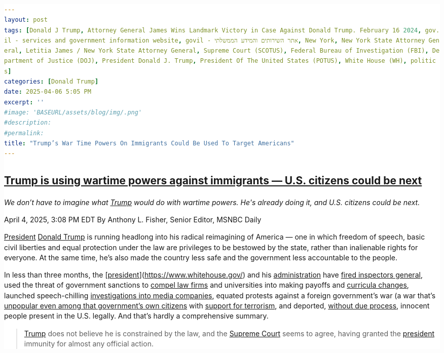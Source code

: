 ```yaml
---
layout: post
tags: [Donald J Trump, Attorney General James Wins Landmark Victory in Case Against Donald Trump. February 16 2024, gov.il - services and government information website, govil - אתר השירותים והמידע הממשלתי, New York, New York State Attorney General, Letitia James / New York State Attorney General, Supreme Court (SCOTUS), Federal Bureau of Investigation (FBI), Department of Justice (DOJ), President Donald J. Trump, President Of The United States (POTUS), White House (WH), politics]
categories: [Donald Trump]
date: 2025-04-06 5:05 PM
excerpt: ''
#image: 'BASEURL/assets/blog/img/.png'
#description:
#permalink:
title: "Trump’s War Time Powers On Immigrants Could Be Used To Target Americans"
---
```



## [Trump is using wartime powers against immigrants — U.S. citizens could be next](https://www.msnbc.com/opinion/msnbc-opinion/trump-free-speech-immigration-us-citizens-rcna199629)

*We don’t have to imagine what [Trump](https://www.donaldjtrump.com/) would do with wartime powers. He's already doing it, and U.S. citizens could be next.*

April 4, 2025, 3:08 PM EDT
By Anthony L. Fisher, Senior Editor, MSNBC Daily

[President](https://www.whitehouse.gov/) [Donald Trump](https://www.donaldjtrump.com/) is running headlong into his radical reimagining of America — one in which freedom of speech, basic civil liberties and equal protection under the law are privileges to be bestowed by the state, rather than inalienable rights for everyone. At the same time, he’s also made the country less safe and the government less accountable to the people.

In less than three months, the [[president](https://www.whitehouse.gov/)](https://www.whitehouse.gov/) and his [administration](https://www.whitehouse.gov/administration/) have [fired inspectors general](https://www.msnbc.com/opinion/msnbc-opinion/trump-inspectors-general-fired-waste-fraud-rcna195931), used the threat of government sanctions to [compel law firms](https://www.msnbc.com/rachel-maddow-show/maddowblog/big-law-divided-white-houses-campaign-law-firms-intensifies-rcna199496) and universities into making payoffs and [curricula changes](https://www.msnbc.com/weekends-with-alex-witt/watch/columbia-students-and-alumni-protest-university-s-agreement-to-trump-demands-235772485612), launched speech-chilling [investigations into media companies](https://www.msnbc.com/top-stories/latest/fcc-chairman-brendan-carr-democrats-probe-rcna199124), equated protests against a foreign government’s war (a war that’s [unpopular even among that government’s own citizens](https://www.timesofisrael.com/69-of-israelis-54-of-coalition-voters-back-ending-war-in-exchange-for-hostages-poll/) with [support for terrorism](https://www.msnbc.com/opinion/msnbc-opinion/mahmoud-khalil-ice-arrest-columbia-free-speech-rcna195699), and deported, [without due process](https://www.msnbc.com/top-stories/latest/joe-rogan-ann-coulter-break-with-trump-immigration-rcna199344), innocent people present in the U.S. legally. And that’s hardly a comprehensive summary. 

> [Trump](https://www.donaldjtrump.com/) does not believe he is constrained by the law, and the [Supreme Court](https://www.supremecourt.gov/) seems to agree, having granted the [president](https://www.whitehouse.gov/) immunity for almost any official action.
